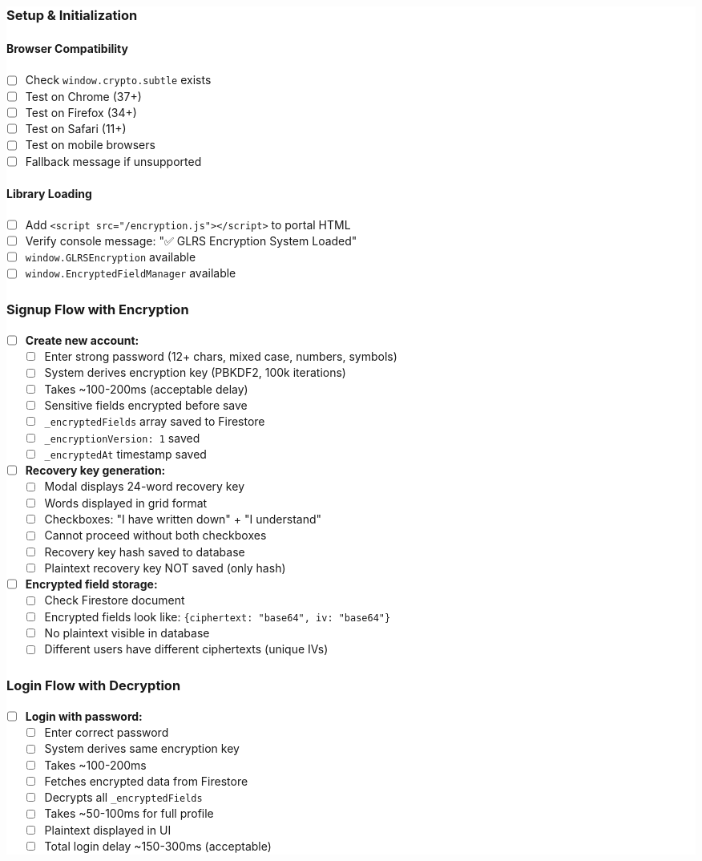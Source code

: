 ### Setup & Initialization

#### Browser Compatibility
- [ ] Check `window.crypto.subtle` exists
- [ ] Test on Chrome (37+)
- [ ] Test on Firefox (34+)
- [ ] Test on Safari (11+)
- [ ] Test on mobile browsers
- [ ] Fallback message if unsupported

#### Library Loading
- [ ] Add `<script src="/encryption.js"></script>` to portal HTML
- [ ] Verify console message: "✅ GLRS Encryption System Loaded"
- [ ] `window.GLRSEncryption` available
- [ ] `window.EncryptedFieldManager` available

### Signup Flow with Encryption

- [ ] **Create new account:**
  - [ ] Enter strong password (12+ chars, mixed case, numbers, symbols)
  - [ ] System derives encryption key (PBKDF2, 100k iterations)
  - [ ] Takes ~100-200ms (acceptable delay)
  - [ ] Sensitive fields encrypted before save
  - [ ] `_encryptedFields` array saved to Firestore
  - [ ] `_encryptionVersion: 1` saved
  - [ ] `_encryptedAt` timestamp saved

- [ ] **Recovery key generation:**
  - [ ] Modal displays 24-word recovery key
  - [ ] Words displayed in grid format
  - [ ] Checkboxes: "I have written down" + "I understand"
  - [ ] Cannot proceed without both checkboxes
  - [ ] Recovery key hash saved to database
  - [ ] Plaintext recovery key NOT saved (only hash)

- [ ] **Encrypted field storage:**
  - [ ] Check Firestore document
  - [ ] Encrypted fields look like: `{ciphertext: "base64", iv: "base64"}`
  - [ ] No plaintext visible in database
  - [ ] Different users have different ciphertexts (unique IVs)

### Login Flow with Decryption

- [ ] **Login with password:**
  - [ ] Enter correct password
  - [ ] System derives same encryption key
  - [ ] Takes ~100-200ms
  - [ ] Fetches encrypted data from Firestore
  - [ ] Decrypts all `_encryptedFields`
  - [ ] Takes ~50-100ms for full profile
  - [ ] Plaintext displayed in UI
  - [ ] Total login delay ~150-300ms (acceptable)

